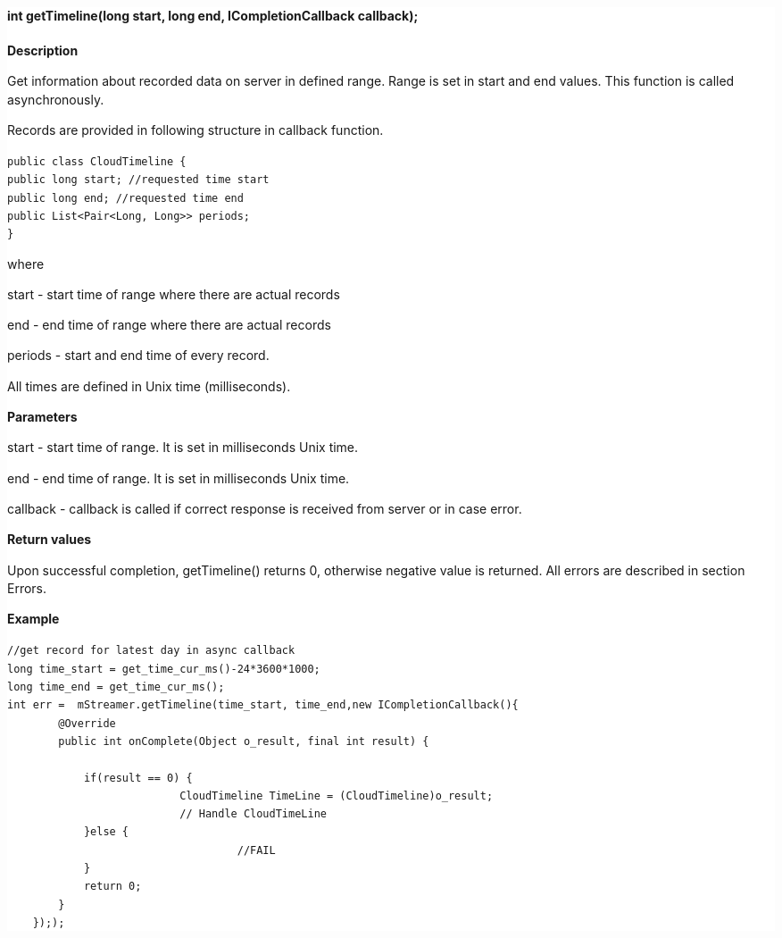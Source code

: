 
#### int getTimeline(long start, long end, ICompletionCallback callback);


**Description**

Get information about recorded data on server in defined range. Range is set in start and end values. This function is called asynchronously.

Records are provided in following structure in callback function.

	public class CloudTimeline {
	public long start; //requested time start
	public long end; //requested time end
	public List<Pair<Long, Long>> periods;
	}
where

start - start time of range where there are actual records

end - end time of range where there are actual records

periods - start and end time of every record.

All times are defined in Unix time (milliseconds).

**Parameters**

start - start time of range. It is set in milliseconds Unix time.

end - end time of range. It is set in milliseconds Unix time.

callback - callback is called if correct response is received from server or in case error.

**Return values**

Upon successful completion, getTimeline() returns 0, otherwise negative value is returned. All errors are described in section Errors.

**Example**

	//get record for latest day in async callback
	long time_start = get_time_cur_ms()-24*3600*1000;
	long time_end = get_time_cur_ms();
	int err =  mStreamer.getTimeline(time_start, time_end,new ICompletionCallback(){
            @Override
            public int onComplete(Object o_result, final int result) {

                if(result == 0) {
                               CloudTimeline TimeLine = (CloudTimeline)o_result;
                               // Handle CloudTimeLine 
                }else {
                                        //FAIL
                }
                return 0;
            }
        }););
        
